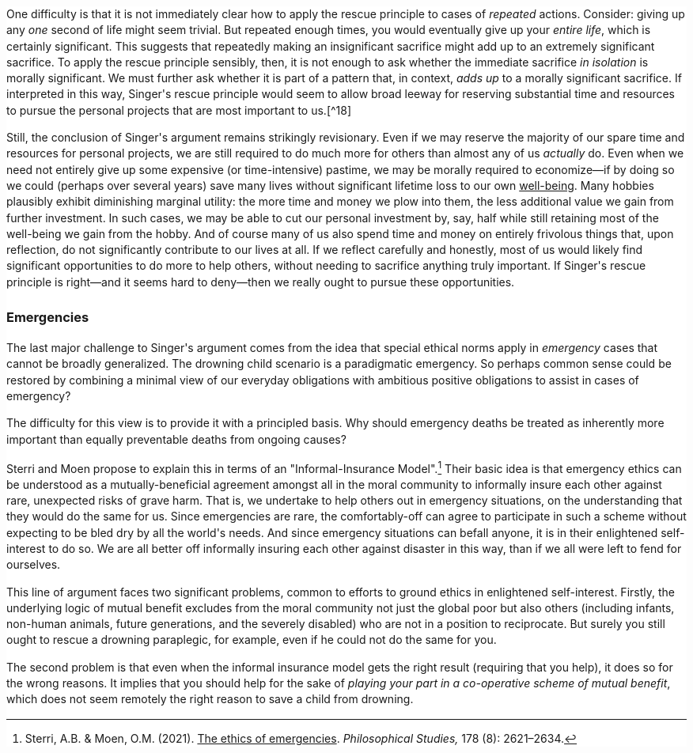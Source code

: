 One difficulty is that it is not immediately clear how to apply the rescue principle to cases of _repeated_ actions. Consider: giving up any _one_ second of life might seem trivial. But repeated enough times, you would eventually give up your _entire life_, which is certainly significant. This suggests that repeatedly making an insignificant sacrifice might add up to an extremely significant sacrifice. To apply the rescue principle sensibly, then, it is not enough to ask whether the immediate sacrifice _in isolation_ is morally significant. We must further ask whether it is part of a pattern that, in context, _adds up_ to a morally significant sacrifice. If interpreted in this way, Singer's rescue principle would seem to allow broad leeway for reserving substantial time and resources to pursue the personal projects that are most important to us.[^18]

Still, the conclusion of Singer's argument remains strikingly revisionary. Even if we may reserve the majority of our spare time and resources for personal projects, we are still required to do much more for others than almost any of us _actually_ do. Even when we need not entirely give up some expensive (or time-intensive) pastime, we may be morally required to economize—if by doing so we could (perhaps over several years) save many lives without significant lifetime loss to our own [well-being](/theories-of-wellbeing). Many hobbies plausibly exhibit diminishing marginal utility: the more time and money we plow into them, the less additional value we gain from further investment. In such cases, we may be able to cut our personal investment by, say, half while still retaining most of the well-being we gain from the hobby. And of course many of us also spend time and money on entirely frivolous things that, upon reflection, do not significantly contribute to our lives at all. If we reflect carefully and honestly, most of us would likely find significant opportunities to do more to help others, without needing to sacrifice anything truly important. If Singer's rescue principle is right—and it seems hard to deny—then we really ought to pursue these opportunities.

### Emergencies

The last major challenge to Singer's argument comes from the idea that special ethical norms apply in _emergency_ cases that cannot be broadly generalized. The drowning child scenario is a paradigmatic emergency. So perhaps common sense could be restored by combining a minimal view of our everyday obligations with ambitious positive obligations to assist in cases of emergency?

The difficulty for this view is to provide it with a principled basis. Why should emergency deaths be treated as inherently more important than equally preventable deaths from ongoing causes?

Sterri and Moen propose to explain this in terms of an "Informal-Insurance Model".[^19] Their basic idea is that emergency ethics can be understood as a mutually-beneficial agreement amongst all in the moral community to informally insure each other against rare, unexpected risks of grave harm. That is, we undertake to help others out in emergency situations, on the understanding that they would do the same for us. Since emergencies are rare, the comfortably-off can agree to participate in such a scheme without expecting to be bled dry by all the world's needs. And since emergency situations can befall anyone, it is in their enlightened self-interest to do so. We are all better off informally insuring each other against disaster in this way, than if we all were left to fend for ourselves.

This line of argument faces two significant problems, common to efforts to ground ethics in enlightened self-interest. Firstly, the underlying logic of mutual benefit excludes from the moral community not just the global poor but also others (including infants, non-human animals, future generations, and the severely disabled) who are not in a position to reciprocate. But surely you still ought to rescue a drowning paraplegic, for example, even if he could not do the same for you.

The second problem is that even when the informal insurance model gets the right result (requiring that you help), it does so for the wrong reasons. It implies that you should help for the sake of _playing your part in a co-operative scheme of mutual benefit_, which does not seem remotely the right reason to save a child from drowning.


[^1]: Singer, P. (1972). [Famine, Affluence, and Morality](https://www.jstor.org/stable/2265052). _Philosophy and Public Affairs_ 1 (3): 229-243.
[^2]: See also Unger, P. (1996). _Living High and Letting Die: Our Illusion of Innocence_. Oxford University Press.
[^3]: P1 and P4 are quoted (with minor edits for clarity) from p. 231 of the text. P2, P3, and C are our own extrapolations.
[^4]: Singer advocates a stricter version of the rescue principle, where we are required to sacrifice even some genuinely morally significant things, so long as they are not _comparably_ significant to the harms thereby prevented. We focus here on the less demanding version of the rescue principle since (as Singer notes) it is sufficient for practical purposes, while being more difficult to reject. But the stronger version is also plausible, and is entailed by utilitarianism (while also being compatible with other moral theories).
[^7]: Though, as we'll see below, the drowning child scenario might help to illuminate the boundaries of morality's demands here.
[^8]: Or, even more minimally, to simply _not violate anyone's rights_. Either way, philosophers call this a _negative_ duty—a duty to _not_ do a certain action—in contrast to _positive_ duties to _do_ a certain action.
[^9]: Singer, P. (1972). [Famine, Affluence, and Morality](https://www.jstor.org/stable/2265052). _Philosophy and Public Affairs_, 1(3): 229–243, p. 231.
[^10]: Singer, P. (1997). [The Drowning Child and the Expanding Circle](https://newint.org/features/1997/04/05/peter-singer-drowning-child-new-internationalist). _New Internationalist_. ([archive](https://web.archive.org/web/20210614021936/https://newint.org/features/1997/04/05/peter-singer-drowning-child-new-internationalist))
[^11]: Of course, the relevant question is not the psychological one of what someone would be willing to choose, but the moral one of what choice is truly justifiable. But it is often by thinking through such a choice from the inside that we form our moral beliefs about which choices are morally permissible.
[^12]: See also Chapter 3: Common Objections to Giving, in Singer, P. (2009). _[The Life You Can Save](https://www.thelifeyoucansave.org/the-book/)_.
[^13]: Though for a competing view, see Kamm, F.M. (1999). Famine Ethics: The Problem of Distance in Morality and Singer’s Ethical Theory, in _Singer and His Critics_, ed. Dale Jamieson, Oxford: Blackwell: 174–203.
[^15]: Chappell, R.Y. & Yetter-Chappell, H. (2016). [Virtue and Salience](https://doi.org/10.1080/00048402.2015.1115530). _Australasian Journal of Philosophy_, 94(3): 449–463, p.453. Note that Chappell is a co-author of this website.
[^16]: Timmerman, T. (2015). [Sometimes there is nothing wrong with letting a child drown](https://dx.doi.org/10.1093/analys/anv015). _Analysis_, 75(2): 204–212.
[^17]: Notably, Singer's stricter _comparable sacrifice principle_ might require those sacrifices, if none of the personal losses were _comparable_ in significance to the extra lives saved. Singer himself endorses the utilitarian thought that we ought (in principle) to give to the point of _marginal utility_, where the cost to us of giving any more would equal or outweigh the gain to others. But non-utilitarians might, of course, take a different view of what counts as being of comparable moral significance. And the weaker rescue principle (P4) that our main text focuses on is certainly less demanding.
[^19]: Sterri, A.B. & Moen, O.M. (2021). [The ethics of emergencies](https://dx.doi.org/10.1007/s11098-020-01566-0). _Philosophical Studies,_ 178 (8): 2621–2634.